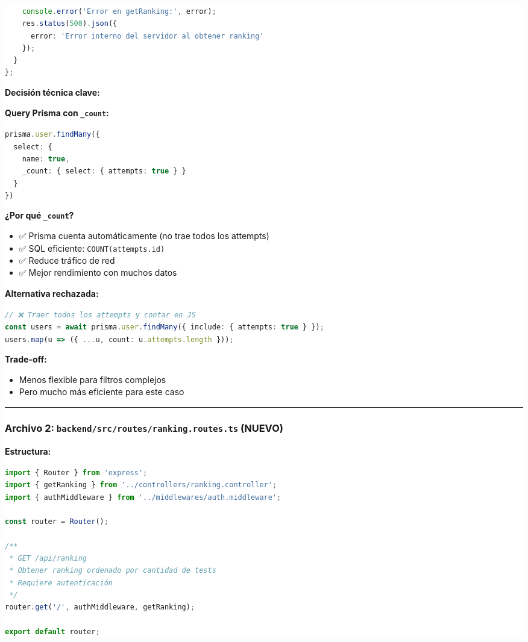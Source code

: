 ```typescript
    console.error('Error en getRanking:', error);
    res.status(500).json({
      error: 'Error interno del servidor al obtener ranking'
    });
  }
};
```

**Decisión técnica clave:**

**Query Prisma con `_count`:**
```typescript
prisma.user.findMany({
  select: {
    name: true,
    _count: { select: { attempts: true } }
  }
})
```

**¿Por qué `_count`?**
- ✅ Prisma cuenta automáticamente (no trae todos los attempts)
- ✅ SQL eficiente: `COUNT(attempts.id)`
- ✅ Reduce tráfico de red
- ✅ Mejor rendimiento con muchos datos

**Alternativa rechazada:**
```typescript
// ❌ Traer todos los attempts y contar en JS
const users = await prisma.user.findMany({ include: { attempts: true } });
users.map(u => ({ ...u, count: u.attempts.length }));
```

**Trade-off:**
- Menos flexible para filtros complejos
- Pero mucho más eficiente para este caso

---

### **Archivo 2:** `backend/src/routes/ranking.routes.ts` (NUEVO)

**Estructura:**

```typescript
import { Router } from 'express';
import { getRanking } from '../controllers/ranking.controller';
import { authMiddleware } from '../middlewares/auth.middleware';

const router = Router();

/**
 * GET /api/ranking
 * Obtener ranking ordenado por cantidad de tests
 * Requiere autenticación
 */
router.get('/', authMiddleware, getRanking);

export default router;
```
